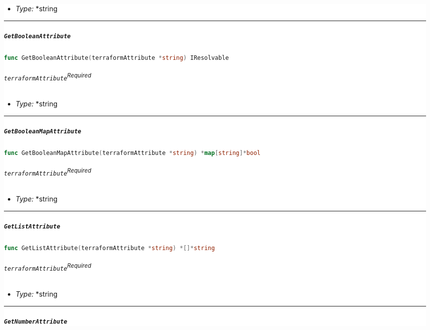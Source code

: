 - *Type:* *string

---

##### `GetBooleanAttribute` <a name="GetBooleanAttribute" id="@cdktf/provider-newrelic.obfuscationRule.ObfuscationRule.getBooleanAttribute"></a>

```go
func GetBooleanAttribute(terraformAttribute *string) IResolvable
```

###### `terraformAttribute`<sup>Required</sup> <a name="terraformAttribute" id="@cdktf/provider-newrelic.obfuscationRule.ObfuscationRule.getBooleanAttribute.parameter.terraformAttribute"></a>

- *Type:* *string

---

##### `GetBooleanMapAttribute` <a name="GetBooleanMapAttribute" id="@cdktf/provider-newrelic.obfuscationRule.ObfuscationRule.getBooleanMapAttribute"></a>

```go
func GetBooleanMapAttribute(terraformAttribute *string) *map[string]*bool
```

###### `terraformAttribute`<sup>Required</sup> <a name="terraformAttribute" id="@cdktf/provider-newrelic.obfuscationRule.ObfuscationRule.getBooleanMapAttribute.parameter.terraformAttribute"></a>

- *Type:* *string

---

##### `GetListAttribute` <a name="GetListAttribute" id="@cdktf/provider-newrelic.obfuscationRule.ObfuscationRule.getListAttribute"></a>

```go
func GetListAttribute(terraformAttribute *string) *[]*string
```

###### `terraformAttribute`<sup>Required</sup> <a name="terraformAttribute" id="@cdktf/provider-newrelic.obfuscationRule.ObfuscationRule.getListAttribute.parameter.terraformAttribute"></a>

- *Type:* *string

---

##### `GetNumberAttribute` <a name="GetNumberAttribute" id="@cdktf/provider-newrelic.obfuscationRule.ObfuscationRule.getNumberAttribute"></a>
